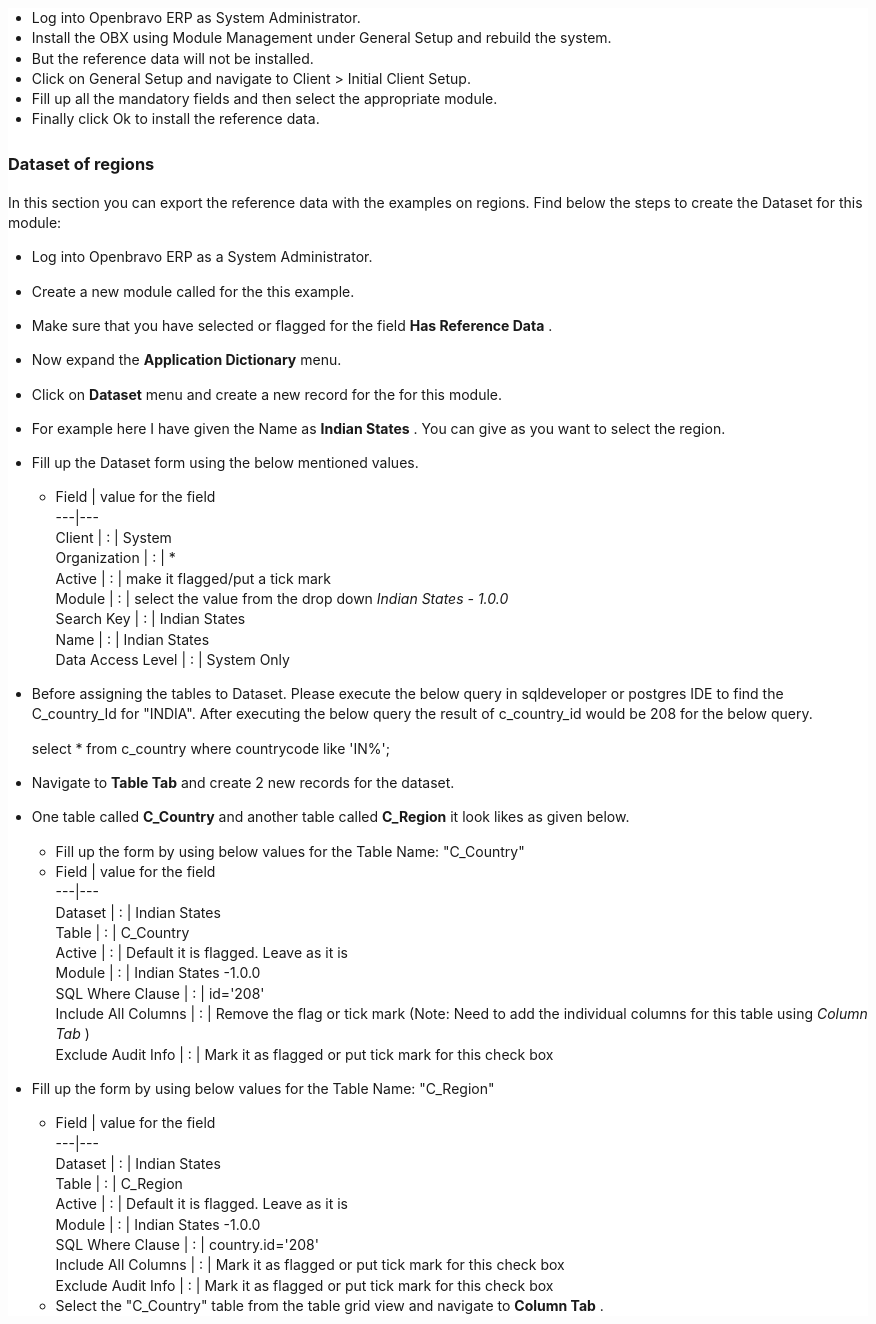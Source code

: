   * Log into Openbravo ERP as System Administrator. 
  * Install the OBX using Module Management under General Setup and rebuild the system. 
  * But the reference data will not be installed. 
  * Click on General Setup and navigate to Client > Initial Client Setup. 
  * Fill up all the mandatory fields and then select the appropriate module. 
  * Finally click Ok to install the reference data. 

###  Dataset of regions

In this section you can export the reference data with the examples on
regions. Find below the steps to create the Dataset for this module:

  * Log into Openbravo ERP as a System Administrator. 
  * Create a new module called for the this example. 
  * Make sure that you have selected or flagged for the field **Has Reference Data** . 
  * Now expand the **Application Dictionary** menu. 
  * Click on **Dataset** menu and create a new record for the for this module. 
  * For example here I have given the Name as **Indian States** . You can give as you want to select the region. 
  * Fill up the Dataset form using the below mentioned values. 
    * Field  |  value for the field   
---|---  
Client  |  :  |  System  
Organization  |  :  |  *  
Active  |  :  |  make it flagged/put a tick mark  
Module  |  :  |  select the value from the drop down _Indian States - 1.0.0_  
Search Key  |  :  |  Indian States  
Name  |  :  |  Indian States  
Data Access Level  |  :  |  System Only  
  * Before assigning the tables to Dataset. Please execute the below query in sqldeveloper or postgres IDE to find the C_country_Id for "INDIA". After executing the below query the result of c_country_id would be 208 for the below query. 

    
    
    select * from c_country where countrycode like 'IN%';

  * Navigate to **Table Tab** and create 2 new records for the dataset. 
  * One table called **C_Country** and another table called **C_Region** it look likes as given below. 
    * Fill up the form by using below values for the Table Name: "C_Country" 
    * Field  |  value for the field   
---|---  
Dataset  |  :  |  Indian States  
Table  |  :  |  C_Country  
Active  |  :  |  Default it is flagged. Leave as it is  
Module  |  :  |  Indian States -1.0.0  
SQL Where Clause  |  :  |  id='208'  
Include All Columns  |  :  |  Remove the flag or tick mark (Note: Need to add
the individual columns for this table using _Column Tab_ )  
Exclude Audit Info  |  :  |  Mark it as flagged or put tick mark for this
check box  
  * Fill up the form by using below values for the Table Name: "C_Region" 
    * Field  |  value for the field   
---|---  
Dataset  |  :  |  Indian States  
Table  |  :  |  C_Region  
Active  |  :  |  Default it is flagged. Leave as it is  
Module  |  :  |  Indian States -1.0.0  
SQL Where Clause  |  :  |  country.id='208'  
Include All Columns  |  :  |  Mark it as flagged or put tick mark for this
check box  
Exclude Audit Info  |  :  |  Mark it as flagged or put tick mark for this
check box  
    * Select the "C_Country" table from the table grid view and navigate to **Column Tab** . 
